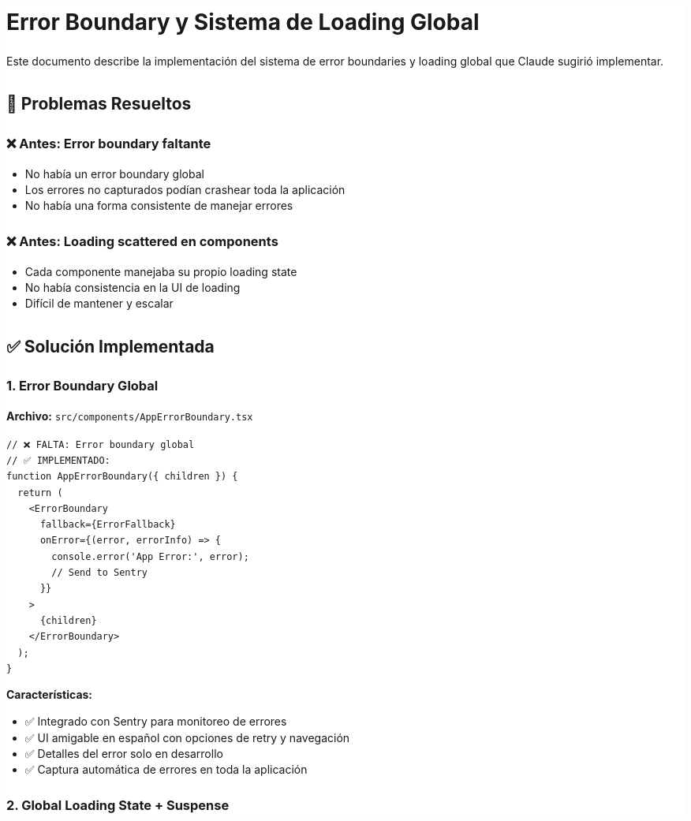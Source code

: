 # Error Boundary y Sistema de Loading Global

Este documento describe la implementación del sistema de error boundaries y loading global que Claude sugirió implementar.

## 🎯 Problemas Resueltos

### ❌ Antes: Error boundary faltante

- No había un error boundary global
- Los errores no capturados podían crashear toda la aplicación
- No había una forma consistente de manejar errores

### ❌ Antes: Loading scattered en components

- Cada componente manejaba su propio loading state
- No había consistencia en la UI de loading
- Difícil de mantener y escalar

## ✅ Solución Implementada

### 1. Error Boundary Global

**Archivo:** `src/components/AppErrorBoundary.tsx`

```tsx
// ❌ FALTA: Error boundary global
// ✅ IMPLEMENTADO:
function AppErrorBoundary({ children }) {
  return (
    <ErrorBoundary
      fallback={ErrorFallback}
      onError={(error, errorInfo) => {
        console.error('App Error:', error);
        // Send to Sentry
      }}
    >
      {children}
    </ErrorBoundary>
  );
}
```

**Características:**

- ✅ Integrado con Sentry para monitoreo de errores
- ✅ UI amigable en español con opciones de retry y navegación
- ✅ Detalles del error solo en desarrollo
- ✅ Captura automática de errores en toda la aplicación

### 2. Global Loading State + Suspense

